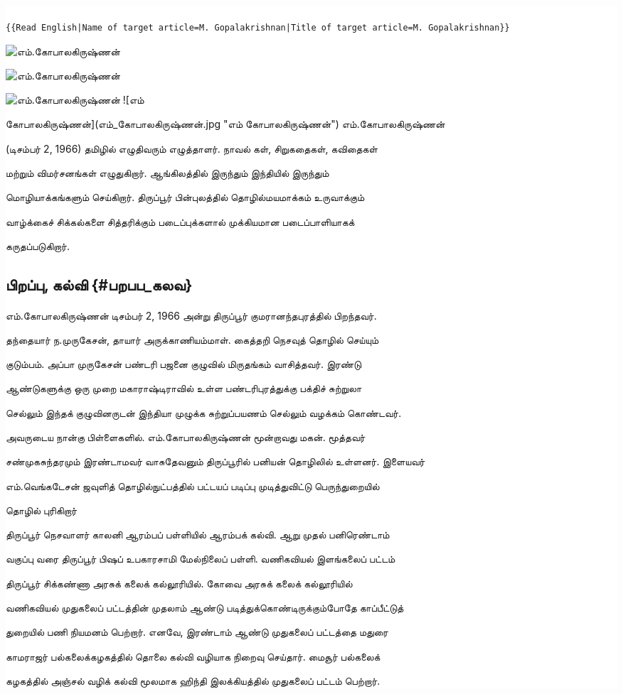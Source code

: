 ```{=mediawiki}

{{Read English|Name of target article=M. Gopalakrishnan|Title of target article=M. Gopalakrishnan}}

```

![எம்.கோபாலகிருஷ்ணன்](M.gobala.jpg "எம்.கோபாலகிருஷ்ணன்")

![எம்.கோபாலகிருஷ்ணன்](Amman-nesavu-10020329-1-550x550h.png "எம்.கோபாலகிருஷ்ணன்")

![எம்.கோபாலகிருஷ்ணன்](எம்கோபாலகிருஷ்ணன்.jpg "எம்.கோபாலகிருஷ்ணன்") ![எம்

கோபாலகிருஷ்ணன்](எம்_கோபாலகிருஷ்ணன்.jpg "எம் கோபாலகிருஷ்ணன்") எம்.கோபாலகிருஷ்ணன்

(டிசம்பர் 2, 1966) தமிழில் எழுதிவரும் எழுத்தாளர். நாவல் கள், சிறுகதைகள், கவிதைகள்

மற்றும் விமர்சனங்கள் எழுதுகிறார். ஆங்கிலத்தில் இருந்தும் இந்தியில் இருந்தும்

மொழியாக்கங்களும் செய்கிறார். திருப்பூர் பின்புலத்தில் தொழில்மயமாக்கம் உருவாக்கும்

வாழ்க்கைச் சிக்கல்களை சித்தரிக்கும் படைப்புக்களால் முக்கியமான படைப்பாளியாகக்

கருதப்படுகிறார்.



## பிறப்பு, கல்வி {#பறபப_கலவ}



எம்.கோபாலகிருஷ்ணன் டிசம்பர் 2, 1966 அன்று திருப்பூர் குமரானந்தபுரத்தில் பிறந்தவர்.

தந்தையார் ந.முருகேசன், தாயார் அருக்காணியம்மாள். கைத்தறி நெசவுத் தொழில் செய்யும்

குடும்பம். அப்பா முருகேசன் பண்டரி பஜனை குழுவில் மிருதங்கம் வாசித்தவர். இரண்டு

ஆண்டுகளுக்கு ஒரு முறை மகாராஷ்டிராவில் உள்ள பண்டரிபுரத்துக்கு பக்திச் சுற்றுலா

செல்லும் இந்தக் குழுவினருடன் இந்தியா முழுக்க சுற்றுப்பயணம் செல்லும் வழக்கம் கொண்டவர்.

அவருடைய நான்கு பிள்ளைகளில். எம்.கோபாலகிருஷ்ணன் மூன்றாவது மகன். மூத்தவர்

சண்முகசுந்தரமும் இரண்டாமவர் வாசுதேவனும் திருப்பூரில் பனியன் தொழிலில் உள்ளனர். இளையவர்

எம்.வெங்கடேசன் ஜவுளித் தொழில்நுட்பத்தில் பட்டயப் படிப்பு முடித்துவிட்டு பெருந்துறையில்

தொழில் புரிகிறார்



திருப்பூர் நெசவாளர் காலனி ஆரம்பப் பள்ளியில் ஆரம்பக் கல்வி. ஆறு முதல் பனிரெண்டாம்

வகுப்பு வரை திருப்பூர் பிஷப் உபகாரசாமி மேல்நிலைப் பள்ளி. வணிகவியல் இளங்கலைப் பட்டம்

திருப்பூர் சிக்கண்ணா அரசுக் கலைக் கல்லூரியில். கோவை அரசுக் கலைக் கல்லூரியில்

வணிகவியல் முதுகலைப் பட்டத்தின் முதலாம் ஆண்டு படித்துக்கொண்டிருக்கும்போதே காப்பீட்டுத்

துறையில் பணி நியமனம் பெற்றார். எனவே, இரண்டாம் ஆண்டு முதுகலைப் பட்டத்தை மதுரை

காமராஜர் பல்கலைக்கழகத்தில் தொலை கல்வி வழியாக நிறைவு செய்தார். மைசூர் பல்கலைக்

கழகத்தில் அஞ்சல் வழிக் கல்வி மூலமாக ஹிந்தி இலக்கியத்தில் முதுகலைப் பட்டம் பெற்றார்.
